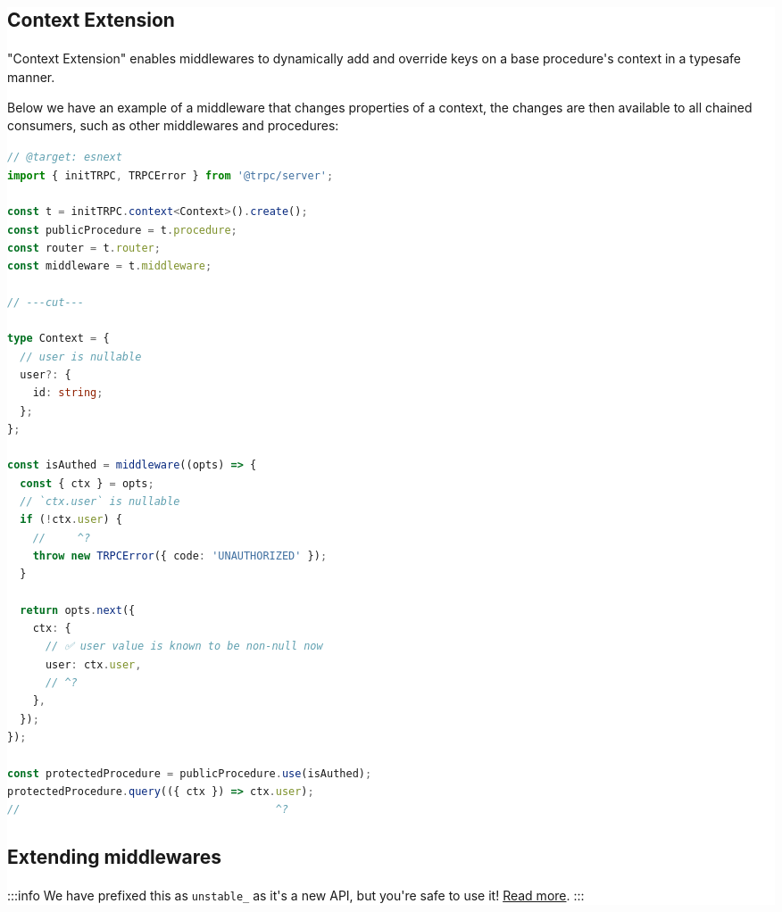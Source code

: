 ## Context Extension

"Context Extension" enables middlewares to dynamically add and override keys on a base procedure's context in a typesafe manner.

Below we have an example of a middleware that changes properties of a context, the changes are then available to all chained consumers, such as other middlewares and procedures:

```ts twoslash
// @target: esnext
import { initTRPC, TRPCError } from '@trpc/server';

const t = initTRPC.context<Context>().create();
const publicProcedure = t.procedure;
const router = t.router;
const middleware = t.middleware;

// ---cut---

type Context = {
  // user is nullable
  user?: {
    id: string;
  };
};

const isAuthed = middleware((opts) => {
  const { ctx } = opts;
  // `ctx.user` is nullable
  if (!ctx.user) {
    //     ^?
    throw new TRPCError({ code: 'UNAUTHORIZED' });
  }

  return opts.next({
    ctx: {
      // ✅ user value is known to be non-null now
      user: ctx.user,
      // ^?
    },
  });
});

const protectedProcedure = publicProcedure.use(isAuthed);
protectedProcedure.query(({ ctx }) => ctx.user);
//                                        ^?
```

## Extending middlewares

:::info
We have prefixed this as `unstable_` as it's a new API, but you're safe to use it! [Read more](/docs/faq#unstable).
:::
